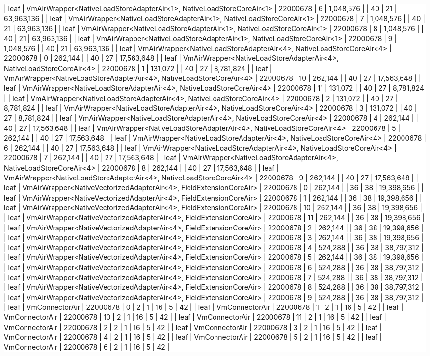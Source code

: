 | leaf | VmAirWrapper<NativeLoadStoreAdapterAir<1>, NativeLoadStoreCoreAir<1> | 22000678 | 6 | 1,048,576 |  | 40 | 21 | 63,963,136 | 
| leaf | VmAirWrapper<NativeLoadStoreAdapterAir<1>, NativeLoadStoreCoreAir<1> | 22000678 | 7 | 1,048,576 |  | 40 | 21 | 63,963,136 | 
| leaf | VmAirWrapper<NativeLoadStoreAdapterAir<1>, NativeLoadStoreCoreAir<1> | 22000678 | 8 | 1,048,576 |  | 40 | 21 | 63,963,136 | 
| leaf | VmAirWrapper<NativeLoadStoreAdapterAir<1>, NativeLoadStoreCoreAir<1> | 22000678 | 9 | 1,048,576 |  | 40 | 21 | 63,963,136 | 
| leaf | VmAirWrapper<NativeLoadStoreAdapterAir<4>, NativeLoadStoreCoreAir<4> | 22000678 | 0 | 262,144 |  | 40 | 27 | 17,563,648 | 
| leaf | VmAirWrapper<NativeLoadStoreAdapterAir<4>, NativeLoadStoreCoreAir<4> | 22000678 | 1 | 131,072 |  | 40 | 27 | 8,781,824 | 
| leaf | VmAirWrapper<NativeLoadStoreAdapterAir<4>, NativeLoadStoreCoreAir<4> | 22000678 | 10 | 262,144 |  | 40 | 27 | 17,563,648 | 
| leaf | VmAirWrapper<NativeLoadStoreAdapterAir<4>, NativeLoadStoreCoreAir<4> | 22000678 | 11 | 131,072 |  | 40 | 27 | 8,781,824 | 
| leaf | VmAirWrapper<NativeLoadStoreAdapterAir<4>, NativeLoadStoreCoreAir<4> | 22000678 | 2 | 131,072 |  | 40 | 27 | 8,781,824 | 
| leaf | VmAirWrapper<NativeLoadStoreAdapterAir<4>, NativeLoadStoreCoreAir<4> | 22000678 | 3 | 131,072 |  | 40 | 27 | 8,781,824 | 
| leaf | VmAirWrapper<NativeLoadStoreAdapterAir<4>, NativeLoadStoreCoreAir<4> | 22000678 | 4 | 262,144 |  | 40 | 27 | 17,563,648 | 
| leaf | VmAirWrapper<NativeLoadStoreAdapterAir<4>, NativeLoadStoreCoreAir<4> | 22000678 | 5 | 262,144 |  | 40 | 27 | 17,563,648 | 
| leaf | VmAirWrapper<NativeLoadStoreAdapterAir<4>, NativeLoadStoreCoreAir<4> | 22000678 | 6 | 262,144 |  | 40 | 27 | 17,563,648 | 
| leaf | VmAirWrapper<NativeLoadStoreAdapterAir<4>, NativeLoadStoreCoreAir<4> | 22000678 | 7 | 262,144 |  | 40 | 27 | 17,563,648 | 
| leaf | VmAirWrapper<NativeLoadStoreAdapterAir<4>, NativeLoadStoreCoreAir<4> | 22000678 | 8 | 262,144 |  | 40 | 27 | 17,563,648 | 
| leaf | VmAirWrapper<NativeLoadStoreAdapterAir<4>, NativeLoadStoreCoreAir<4> | 22000678 | 9 | 262,144 |  | 40 | 27 | 17,563,648 | 
| leaf | VmAirWrapper<NativeVectorizedAdapterAir<4>, FieldExtensionCoreAir> | 22000678 | 0 | 262,144 |  | 36 | 38 | 19,398,656 | 
| leaf | VmAirWrapper<NativeVectorizedAdapterAir<4>, FieldExtensionCoreAir> | 22000678 | 1 | 262,144 |  | 36 | 38 | 19,398,656 | 
| leaf | VmAirWrapper<NativeVectorizedAdapterAir<4>, FieldExtensionCoreAir> | 22000678 | 10 | 262,144 |  | 36 | 38 | 19,398,656 | 
| leaf | VmAirWrapper<NativeVectorizedAdapterAir<4>, FieldExtensionCoreAir> | 22000678 | 11 | 262,144 |  | 36 | 38 | 19,398,656 | 
| leaf | VmAirWrapper<NativeVectorizedAdapterAir<4>, FieldExtensionCoreAir> | 22000678 | 2 | 262,144 |  | 36 | 38 | 19,398,656 | 
| leaf | VmAirWrapper<NativeVectorizedAdapterAir<4>, FieldExtensionCoreAir> | 22000678 | 3 | 262,144 |  | 36 | 38 | 19,398,656 | 
| leaf | VmAirWrapper<NativeVectorizedAdapterAir<4>, FieldExtensionCoreAir> | 22000678 | 4 | 524,288 |  | 36 | 38 | 38,797,312 | 
| leaf | VmAirWrapper<NativeVectorizedAdapterAir<4>, FieldExtensionCoreAir> | 22000678 | 5 | 262,144 |  | 36 | 38 | 19,398,656 | 
| leaf | VmAirWrapper<NativeVectorizedAdapterAir<4>, FieldExtensionCoreAir> | 22000678 | 6 | 524,288 |  | 36 | 38 | 38,797,312 | 
| leaf | VmAirWrapper<NativeVectorizedAdapterAir<4>, FieldExtensionCoreAir> | 22000678 | 7 | 524,288 |  | 36 | 38 | 38,797,312 | 
| leaf | VmAirWrapper<NativeVectorizedAdapterAir<4>, FieldExtensionCoreAir> | 22000678 | 8 | 524,288 |  | 36 | 38 | 38,797,312 | 
| leaf | VmAirWrapper<NativeVectorizedAdapterAir<4>, FieldExtensionCoreAir> | 22000678 | 9 | 524,288 |  | 36 | 38 | 38,797,312 | 
| leaf | VmConnectorAir | 22000678 | 0 | 2 | 1 | 16 | 5 | 42 | 
| leaf | VmConnectorAir | 22000678 | 1 | 2 | 1 | 16 | 5 | 42 | 
| leaf | VmConnectorAir | 22000678 | 10 | 2 | 1 | 16 | 5 | 42 | 
| leaf | VmConnectorAir | 22000678 | 11 | 2 | 1 | 16 | 5 | 42 | 
| leaf | VmConnectorAir | 22000678 | 2 | 2 | 1 | 16 | 5 | 42 | 
| leaf | VmConnectorAir | 22000678 | 3 | 2 | 1 | 16 | 5 | 42 | 
| leaf | VmConnectorAir | 22000678 | 4 | 2 | 1 | 16 | 5 | 42 | 
| leaf | VmConnectorAir | 22000678 | 5 | 2 | 1 | 16 | 5 | 42 | 
| leaf | VmConnectorAir | 22000678 | 6 | 2 | 1 | 16 | 5 | 42 | 